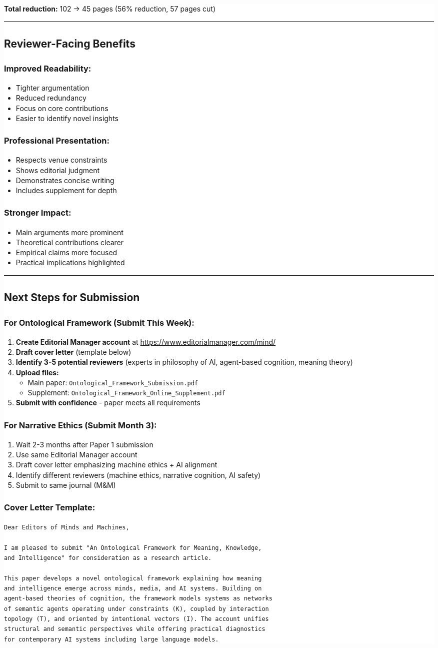 **Total reduction:** 102 → 45 pages (56% reduction, 57 pages cut)

---

## Reviewer-Facing Benefits

### Improved Readability:
- Tighter argumentation
- Reduced redundancy
- Focus on core contributions
- Easier to identify novel insights

### Professional Presentation:
- Respects venue constraints
- Shows editorial judgment
- Demonstrates concise writing
- Includes supplement for depth

### Stronger Impact:
- Main arguments more prominent
- Theoretical contributions clearer
- Empirical claims more focused
- Practical implications highlighted

---

## Next Steps for Submission

### For Ontological Framework (Submit This Week):

1. **Create Editorial Manager account** at https://www.editorialmanager.com/mind/
2. **Draft cover letter** (template below)
3. **Identify 3-5 potential reviewers** (experts in philosophy of AI, agent-based cognition, meaning theory)
4. **Upload files:**
   - Main paper: `Ontological_Framework_Submission.pdf`
   - Supplement: `Ontological_Framework_Online_Supplement.pdf`
5. **Submit with confidence** - paper meets all requirements

### For Narrative Ethics (Submit Month 3):

1. Wait 2-3 months after Paper 1 submission
2. Use same Editorial Manager account
3. Draft cover letter emphasizing machine ethics + AI alignment
4. Identify different reviewers (machine ethics, narrative cognition, AI safety)
5. Submit to same journal (M&M)

### Cover Letter Template:

```
Dear Editors of Minds and Machines,

I am pleased to submit "An Ontological Framework for Meaning, Knowledge,
and Intelligence" for consideration as a research article.

This paper develops a novel ontological framework explaining how meaning
and intelligence emerge across minds, media, and AI systems. Building on
agent-based theories of cognition, the framework models systems as networks
of semantic agents operating under constraints (K), coupled by interaction
topology (T), and oriented by intentional vectors (I). The account unifies
structural and semantic perspectives while offering practical diagnostics
for contemporary AI systems including large language models.

```